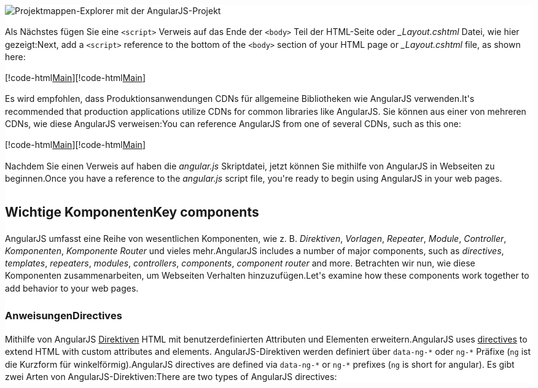 ![Projektmappen-Explorer mit der AngularJS-Projekt](angular/_static/angular-solution-explorer.png)

<span data-ttu-id="2d35a-127">Als Nächstes fügen Sie eine `<script>` Verweis auf das Ende der `<body>` Teil der HTML-Seite oder *_Layout.cshtml* Datei, wie hier gezeigt:</span><span class="sxs-lookup"><span data-stu-id="2d35a-127">Next, add a `<script>` reference to the bottom of the `<body>` section of your HTML page or *_Layout.cshtml* file, as shown here:</span></span>

<span data-ttu-id="2d35a-128">[!code-html[Main](../client-side/angular/sample/AngularJSSample/src/AngularJSSample/Views/Shared/_Layout.cshtml?highlight=4&range=48-52)]</span><span class="sxs-lookup"><span data-stu-id="2d35a-128">[!code-html[Main](../client-side/angular/sample/AngularJSSample/src/AngularJSSample/Views/Shared/_Layout.cshtml?highlight=4&range=48-52)]</span></span>

<span data-ttu-id="2d35a-129">Es wird empfohlen, dass Produktionsanwendungen CDNs für allgemeine Bibliotheken wie AngularJS verwenden.</span><span class="sxs-lookup"><span data-stu-id="2d35a-129">It's recommended that production applications utilize CDNs for common libraries like AngularJS.</span></span> <span data-ttu-id="2d35a-130">Sie können aus einer von mehreren CDNs, wie diese AngularJS verweisen:</span><span class="sxs-lookup"><span data-stu-id="2d35a-130">You can reference AngularJS from one of several CDNs, such as this one:</span></span>

<span data-ttu-id="2d35a-131">[!code-html[Main](../client-side/angular/sample/AngularJSSample/src/AngularJSSample/Views/Shared/_Layout.cshtml?highlight=10&range=53-67)]</span><span class="sxs-lookup"><span data-stu-id="2d35a-131">[!code-html[Main](../client-side/angular/sample/AngularJSSample/src/AngularJSSample/Views/Shared/_Layout.cshtml?highlight=10&range=53-67)]</span></span>

<span data-ttu-id="2d35a-132">Nachdem Sie einen Verweis auf haben die *angular.js* Skriptdatei, jetzt können Sie mithilfe von AngularJS in Webseiten zu beginnen.</span><span class="sxs-lookup"><span data-stu-id="2d35a-132">Once you have a reference to the *angular.js* script file, you're ready to begin using AngularJS in your web pages.</span></span>

## <a name="key-components"></a><span data-ttu-id="2d35a-133">Wichtige Komponenten</span><span class="sxs-lookup"><span data-stu-id="2d35a-133">Key components</span></span>

<span data-ttu-id="2d35a-134">AngularJS umfasst eine Reihe von wesentlichen Komponenten, wie z. B. *Direktiven*, *Vorlagen*, *Repeater*, *Module*,  *Controller*, *Komponenten*, *Komponente Router* und vieles mehr.</span><span class="sxs-lookup"><span data-stu-id="2d35a-134">AngularJS includes a number of major components, such as *directives*, *templates*, *repeaters*, *modules*, *controllers*, *components*, *component router* and more.</span></span> <span data-ttu-id="2d35a-135">Betrachten wir nun, wie diese Komponenten zusammenarbeiten, um Webseiten Verhalten hinzuzufügen.</span><span class="sxs-lookup"><span data-stu-id="2d35a-135">Let's examine how these components work together to add behavior to your web pages.</span></span>

### <a name="directives"></a><span data-ttu-id="2d35a-136">Anweisungen</span><span class="sxs-lookup"><span data-stu-id="2d35a-136">Directives</span></span>

<span data-ttu-id="2d35a-137">Mithilfe von AngularJS [Direktiven](https://docs.angularjs.org/guide/directive) HTML mit benutzerdefinierten Attributen und Elementen erweitern.</span><span class="sxs-lookup"><span data-stu-id="2d35a-137">AngularJS uses [directives](https://docs.angularjs.org/guide/directive) to extend HTML with custom attributes and elements.</span></span> <span data-ttu-id="2d35a-138">AngularJS-Direktiven werden definiert über `data-ng-*` oder `ng-*` Präfixe (`ng` ist die Kurzform für winkelförmig).</span><span class="sxs-lookup"><span data-stu-id="2d35a-138">AngularJS directives are defined via `data-ng-*` or `ng-*` prefixes (`ng` is short for angular).</span></span> <span data-ttu-id="2d35a-139">Es gibt zwei Arten von AngularJS-Direktiven:</span><span class="sxs-lookup"><span data-stu-id="2d35a-139">There are two types of AngularJS directives:</span></span>
